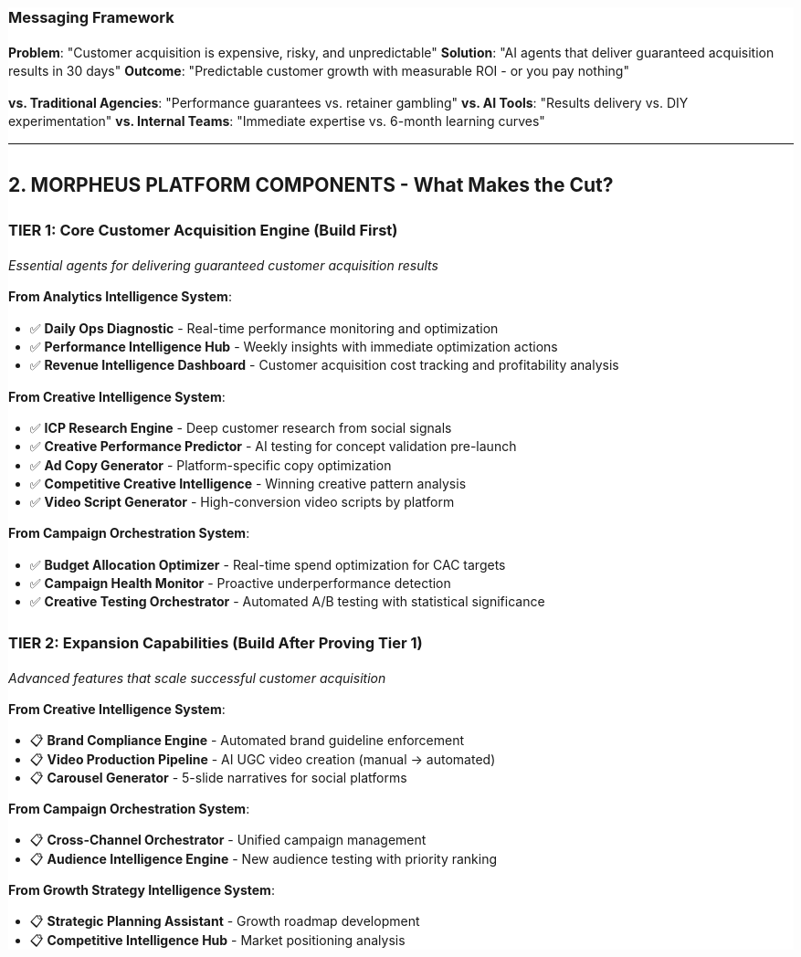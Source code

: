 ### **Messaging Framework**

**Problem**: "Customer acquisition is expensive, risky, and unpredictable"
**Solution**: "AI agents that deliver guaranteed acquisition results in 30 days"
**Outcome**: "Predictable customer growth with measurable ROI - or you pay nothing"

**vs. Traditional Agencies**: "Performance guarantees vs. retainer gambling"
**vs. AI Tools**: "Results delivery vs. DIY experimentation"
**vs. Internal Teams**: "Immediate expertise vs. 6-month learning curves"

---

## 2. MORPHEUS PLATFORM COMPONENTS - What Makes the Cut?

### **TIER 1: Core Customer Acquisition Engine (Build First)**
*Essential agents for delivering guaranteed customer acquisition results*

**From Analytics Intelligence System**:
- ✅ **Daily Ops Diagnostic** - Real-time performance monitoring and optimization
- ✅ **Performance Intelligence Hub** - Weekly insights with immediate optimization actions
- ✅ **Revenue Intelligence Dashboard** - Customer acquisition cost tracking and profitability analysis

**From Creative Intelligence System**:
- ✅ **ICP Research Engine** - Deep customer research from social signals
- ✅ **Creative Performance Predictor** - AI testing for concept validation pre-launch
- ✅ **Ad Copy Generator** - Platform-specific copy optimization
- ✅ **Competitive Creative Intelligence** - Winning creative pattern analysis
- ✅ **Video Script Generator** - High-conversion video scripts by platform

**From Campaign Orchestration System**:
- ✅ **Budget Allocation Optimizer** - Real-time spend optimization for CAC targets
- ✅ **Campaign Health Monitor** - Proactive underperformance detection
- ✅ **Creative Testing Orchestrator** - Automated A/B testing with statistical significance

### **TIER 2: Expansion Capabilities (Build After Proving Tier 1)**
*Advanced features that scale successful customer acquisition*

**From Creative Intelligence System**:
- 📋 **Brand Compliance Engine** - Automated brand guideline enforcement
- 📋 **Video Production Pipeline** - AI UGC video creation (manual → automated)
- 📋 **Carousel Generator** - 5-slide narratives for social platforms

**From Campaign Orchestration System**:
- 📋 **Cross-Channel Orchestrator** - Unified campaign management
- 📋 **Audience Intelligence Engine** - New audience testing with priority ranking

**From Growth Strategy Intelligence System**:
- 📋 **Strategic Planning Assistant** - Growth roadmap development
- 📋 **Competitive Intelligence Hub** - Market positioning analysis
